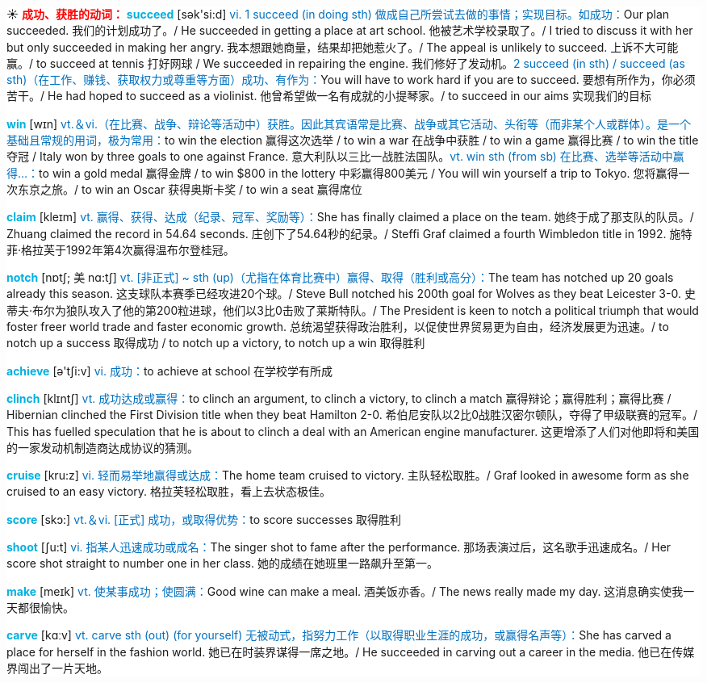 ☀ <font color="red">**成功、获胜的动词：**</font>
<font color="sky blue">**succeed**</font> [sək'si:d] 
<font color="#0070c0">vi. 1 succeed (in doing sth) 做成自己所尝试去做的事情；实现目标。如成功：</font>Our plan succeeded. 我们的计划成功了。/ He succeeded in getting a place at art school. 他被艺术学校录取了。/ I tried to discuss it with her but only succeeded in making her angry. 我本想跟她商量，结果却把她惹火了。/ The appeal is unlikely to succeed. 上诉不大可能赢。/ to succeed at tennis 打好网球 / We succeeded in repairing the engine. 我们修好了发动机。<font color="#0070c0">2 succeed (in sth) / succeed (as sth)（在工作、赚钱、获取权力或尊重等方面）成功、有作为：</font>You will have to work hard if you are to succeed. 要想有所作为，你必须苦干。/ He had hoped to succeed as a violinist. 他曾希望做一名有成就的小提琴家。/ to succeed in our aims 实现我们的目标

<font color="sky blue">**win**</font> [wɪn] 
<font color="#0070c0">vt.＆vi.（在比赛、战争、辩论等活动中）获胜。因此其宾语常是比赛、战争或其它活动、头衔等（而非某个人或群体）。是一个基础且常规的用词，极为常用：</font>to win the election 赢得这次选举 / to win a war 在战争中获胜 / to win a game 赢得比赛 / to win the title 夺冠 / Italy won by three goals to one against France. 意大利队以三比一战胜法国队。<font color="#0070c0">vt. win sth (from sb) 在比赛、选举等活动中赢得…：</font>to win a gold medal 赢得金牌 / to win $800 in the lottery 中彩赢得800美元 / You will win yourself a trip to Tokyo. 您将赢得一次东京之旅。/ to win an Oscar 获得奥斯卡奖 / to win a seat 赢得席位
           
<font color="sky blue">**claim**</font> [kleɪm]
<font color="#0070c0">vt. 赢得、获得、达成（纪录、冠军、奖励等）：</font>She has finally claimed a place on the team. 她终于成了那支队的队员。/ Zhuang claimed the record in 54.64 seconds. 庄创下了54.64秒的纪录。/ Steffi Graf claimed a fourth Wimbledon title in 1992. 施特菲·格拉芙于1992年第4次赢得温布尔登桂冠。
           
<font color="sky blue">**notch**</font> [nɒtʃ; 美 nɑ:tʃ]
<font color="#0070c0">vt. [非正式] ~ sth (up)（尤指在体育比赛中）赢得、取得（胜利或高分）：</font>The team has notched up 20 goals already this season. 这支球队本赛季已经攻进20个球。/ Steve Bull notched his 200th goal for Wolves as they beat Leicester 3-0. 史蒂夫·布尔为狼队攻入了他的第200粒进球，他们以3比0击败了莱斯特队。/ The President is keen to notch a political triumph that would foster freer world trade and faster economic growth. 总统渴望获得政治胜利，以促使世界贸易更为自由，经济发展更为迅速。/ to notch up a success 取得成功 / to notch up a victory, to notch up a win 取得胜利

<font color="sky blue">**achieve**</font> [ə'tʃi:v] 
<font color="#0070c0">vi. 成功：</font>to achieve at school 在学校学有所成
           
<font color="sky blue">**clinch**</font> [klɪntʃ]
<font color="#0070c0">vt. 成功达成或赢得：</font>to clinch an argument, to clinch a victory, to clinch a match 赢得辩论；赢得胜利；赢得比赛 / Hibernian clinched the First Division title when they beat Hamilton 2-0. 希伯尼安队以2比0战胜汉密尔顿队，夺得了甲级联赛的冠军。/ This has fuelled speculation that he is about to clinch a deal with an American engine manufacturer. 这更增添了人们对他即将和美国的一家发动机制造商达成协议的猜测。
           
<font color="sky blue">**cruise**</font> [kru:z]
<font color="#0070c0">vi. 轻而易举地赢得或达成：</font>The home team cruised to victory. 主队轻松取胜。/ Graf looked in awesome form as she cruised to an easy victory. 格拉芙轻松取胜，看上去状态极佳。

<font color="sky blue">**score**</font> [skɔ:] 
<font color="#0070c0">vt.＆vi. [正式] 成功，或取得优势：</font>to score successes 取得胜利

<font color="sky blue">**shoot**</font> [ʃu:t] 
<font color="#0070c0">vi. 指某人迅速成功或成名：</font>The singer shot to fame after the performance. 那场表演过后，这名歌手迅速成名。/ Her score shot straight to number one in her class. 她的成绩在她班里一路飙升至第一。

<font color="sky blue">**make**</font> [meɪk] 
<font color="#0070c0">vt. 使某事成功；使圆满：</font>Good wine can make a meal. 酒美饭亦香。/ The news really made my day. 这消息确实使我一天都很愉快。

<font color="sky blue">**carve**</font> [kɑːv] 
<font color="#0070c0">vt. carve sth (out) (for yourself) 无被动式，指努力工作（以取得职业生涯的成功，或赢得名声等）：</font>She has carved a place for herself in the fashion world. 她已在时装界谋得一席之地。/ He succeeded in carving out a career in the media. 他已在传媒界闯出了一片天地。
